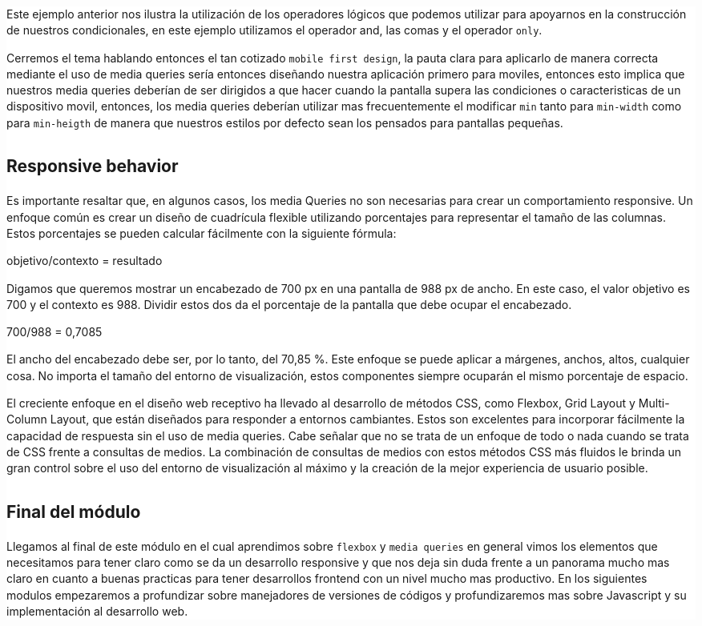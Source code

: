Este ejemplo anterior nos ilustra la utilización de los operadores lógicos que podemos utilizar para apoyarnos en la construcción de nuestros condicionales, en este ejemplo utilizamos el operador and, las comas y el operador `only`.

Cerremos el tema hablando entonces el tan cotizado `mobile first design`, la pauta clara para aplicarlo de manera correcta mediante el uso de media queries sería entonces diseñando nuestra aplicación primero para moviles, entonces esto implica que nuestros media queries deberían de ser dirigidos a que hacer cuando la pantalla supera las condiciones o caracteristicas de un dispositivo movil, entonces, los media queries deberían utilizar mas frecuentemente el modificar `min` tanto para `min-width` como para `min-heigth` de manera que nuestros estilos por defecto sean los pensados para pantallas pequeñas.

## Responsive behavior

Es importante resaltar que, en algunos casos, los media Queries no son necesarias para crear un comportamiento responsive. Un enfoque común es crear un diseño de cuadrícula flexible utilizando porcentajes para representar el tamaño de las columnas. Estos porcentajes se pueden calcular fácilmente con la siguiente fórmula:

objetivo/contexto = resultado

Digamos que queremos mostrar un encabezado de 700 px en una pantalla de 988 px de ancho. En este caso, el valor objetivo es 700 y el contexto es 988. Dividir estos dos da el porcentaje de la pantalla que debe ocupar el encabezado.

700/988 = 0,7085

El ancho del encabezado debe ser, por lo tanto, del 70,85 %. Este enfoque se puede aplicar a márgenes, anchos, altos, cualquier cosa. No importa el tamaño del entorno de visualización, estos componentes siempre ocuparán el mismo porcentaje de espacio.

El creciente enfoque en el diseño web receptivo ha llevado al desarrollo de métodos CSS, como Flexbox, Grid Layout y Multi-Column Layout, que están diseñados para responder a entornos cambiantes. Estos son excelentes para incorporar fácilmente la capacidad de respuesta sin el uso de media queries. Cabe señalar que no se trata de un enfoque de todo o nada cuando se trata de CSS frente a consultas de medios. La combinación de consultas de medios con estos métodos CSS más fluidos le brinda un gran control sobre el uso del entorno de visualización al máximo y la creación de la mejor experiencia de usuario posible.

## Final del módulo
Llegamos al final de este módulo en el cual aprendimos sobre `flexbox` y `media queries` en general vimos los elementos que necesitamos para tener claro como se da un desarrollo responsive y que nos deja sin duda frente a un panorama mucho mas claro en cuanto a buenas practicas para tener desarrollos frontend con un nivel mucho mas productivo. En los siguientes modulos empezaremos a profundizar sobre manejadores de versiones de códigos y profundizaremos mas sobre Javascript y su implementación al desarrollo web.
